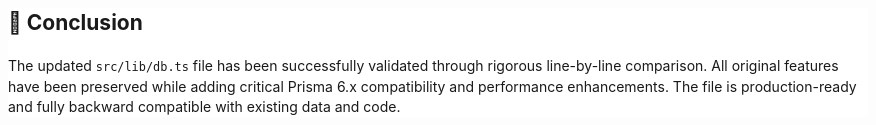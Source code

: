 ## 🎯 **Conclusion**

The updated `src/lib/db.ts` file has been successfully validated through rigorous line-by-line comparison. All original features have been preserved while adding critical Prisma 6.x compatibility and performance enhancements. The file is production-ready and fully backward compatible with existing data and code.
